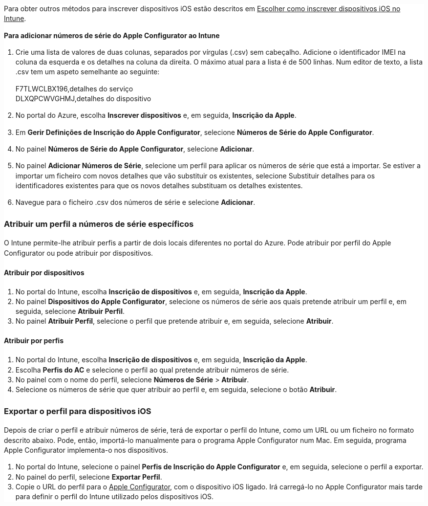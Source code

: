 Para obter outros métodos para inscrever dispositivos iOS estão descritos em [Escolher como inscrever dispositivos iOS no Intune](enrollment-method-choose-ios.md).

**Para adicionar números de série do Apple Configurator ao Intune**

1. Crie uma lista de valores de duas colunas, separados por vírgulas (.csv) sem cabeçalho. Adicione o identificador IMEI na coluna da esquerda e os detalhes na coluna da direita. O máximo atual para a lista é de 500 linhas. Num editor de texto, a lista .csv tem um aspeto semelhante ao seguinte:

    F7TLWCLBX196,detalhes do serviço</br>
    DLXQPCWVGHMJ,detalhes do dispositivo

2. No portal do Azure, escolha **Inscrever dispositivos** e, em seguida, **Inscrição da Apple**.
3. Em **Gerir Definições de Inscrição do Apple Configurator**, selecione **Números de Série do Apple Configurator**.
4. No painel **Números de Série do Apple Configurator**, selecione **Adicionar**.
5. No painel **Adicionar Números de Série**, selecione um perfil para aplicar os números de série que está a importar. Se estiver a importar um ficheiro com novos detalhes que vão substituir os existentes, selecione Substituir detalhes para os identificadores existentes para que os novos detalhes substituam os detalhes existentes.
6. Navegue para o ficheiro .csv dos números de série e selecione **Adicionar**.

### <a name="assign-a-profile-to-specific-serial-numbers"></a>Atribuir um perfil a números de série específicos

O Intune permite-lhe atribuir perfis a partir de dois locais diferentes no portal do Azure. Pode atribuir por perfil do Apple Configurator ou pode atribuir por dispositivos.

#### <a name="assign-by-devices"></a>Atribuir por dispositivos
1. No portal do Intune, escolha **Inscrição de dispositivos** e, em seguida, **Inscrição da Apple**.
3. No painel **Dispositivos do Apple Configurator**, selecione os números de série aos quais pretende atribuir um perfil e, em seguida, selecione **Atribuir Perfil**.
4. No painel **Atribuir Perfil**, selecione o perfil que pretende atribuir e, em seguida, selecione **Atribuir**.

#### <a name="assign-by-profiles"></a>Atribuir por perfis
1. No portal do Intune, escolha **Inscrição de dispositivos** e, em seguida, **Inscrição da Apple**.
2. Escolha **Perfis do AC** e selecione o perfil ao qual pretende atribuir números de série.
3. No painel com o nome do perfil, selecione **Números de Série** > **Atribuir**.
4. Selecione os números de série que quer atribuir ao perfil e, em seguida, selecione o botão **Atribuir**.

### <a name="export-the-profile-to-ios-devices"></a>Exportar o perfil para dispositivos iOS
Depois de criar o perfil e atribuir números de série, terá de exportar o perfil do Intune, como um URL ou um ficheiro no formato descrito abaixo. Pode, então, importá-lo manualmente para o programa Apple Configurator num Mac. Em seguida, programa Apple Configurator implementa-o nos dispositivos.

1. No portal do Intune, selecione o painel **Perfis de Inscrição do Apple Configurator** e, em seguida, selecione o perfil a exportar.
2. No painel do perfil, selecione **Exportar Perfil**.
3. Copie o URL do perfil para o [Apple Configurator](https://itunes.apple.com/us/app/apple-configurator-2/id1037126344?mt=12), com o dispositivo iOS ligado. Irá carregá-lo no Apple Configurator mais tarde para definir o perfil do Intune utilizado pelos dispositivos iOS.
